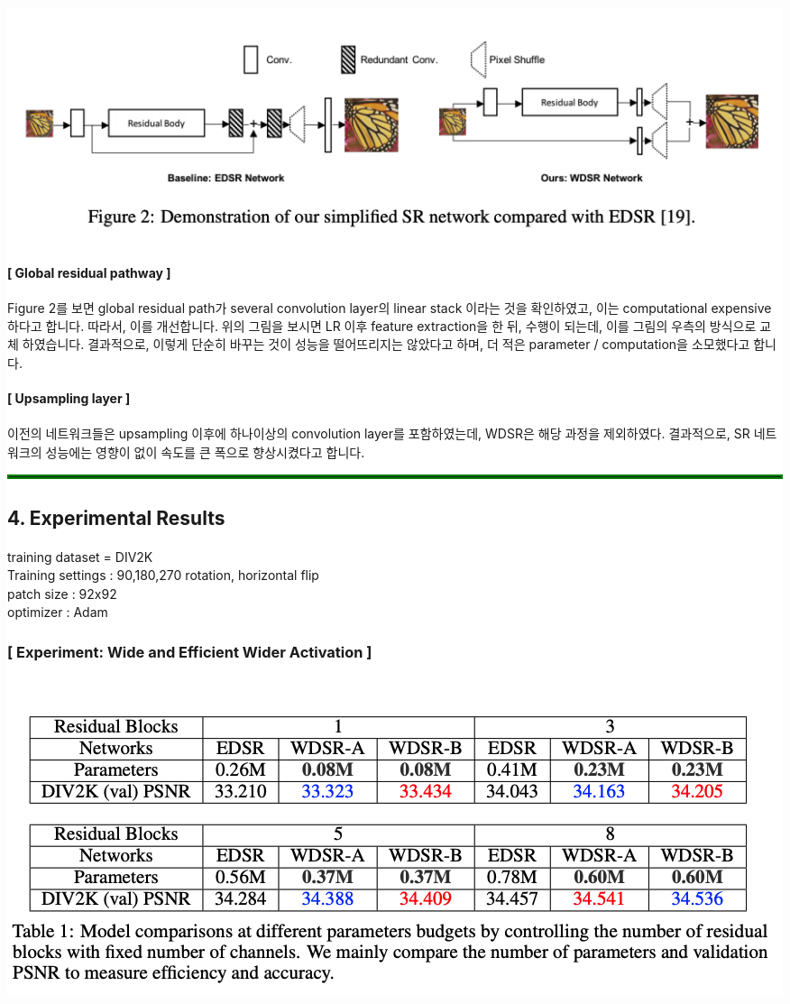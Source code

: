 ![Alt text](../assets/img/WDSR/WDSR_12.png)<br>

#### [ Global residual pathway ]
Figure 2를 보면 global residual path가 several convolution layer의 linear stack 이라는 것을 확인하였고, 이는 computational expensive 하다고 합니다. 따라서, 이를 개선합니다. 위의 그림을 보시면 LR 이후 feature extraction을 한 뒤, 수행이 되는데, 이를 그림의 우측의 방식으로 교체 하였습니다. 결과적으로, 이렇게 단순히 바꾸는 것이 성능을 떨어뜨리지는 않았다고 하며, 더 적은 parameter / computation을 소모했다고 합니다.

#### [ Upsampling layer ]
이전의 네트워크들은 upsampling 이후에 하나이상의 convolution layer를 포함하였는데, WDSR은 해당 과정을 제외하였다. 결과적으로, SR 네트워크의 성능에는 영향이 없이 속도를 큰 폭으로 향상시켰다고 합니다.

<hr style="border:solid 2px green;">

## 4. Experimental Results

training dataset = DIV2K<br>
Training settings : 90,180,270 rotation, horizontal flip<br>
patch size : 92x92<br>
optimizer : Adam<br>


### [ Experiment: Wide and Efficient Wider Activation  ]

![Alt text](../assets/img/WDSR/WDSR_13.png)<br>
